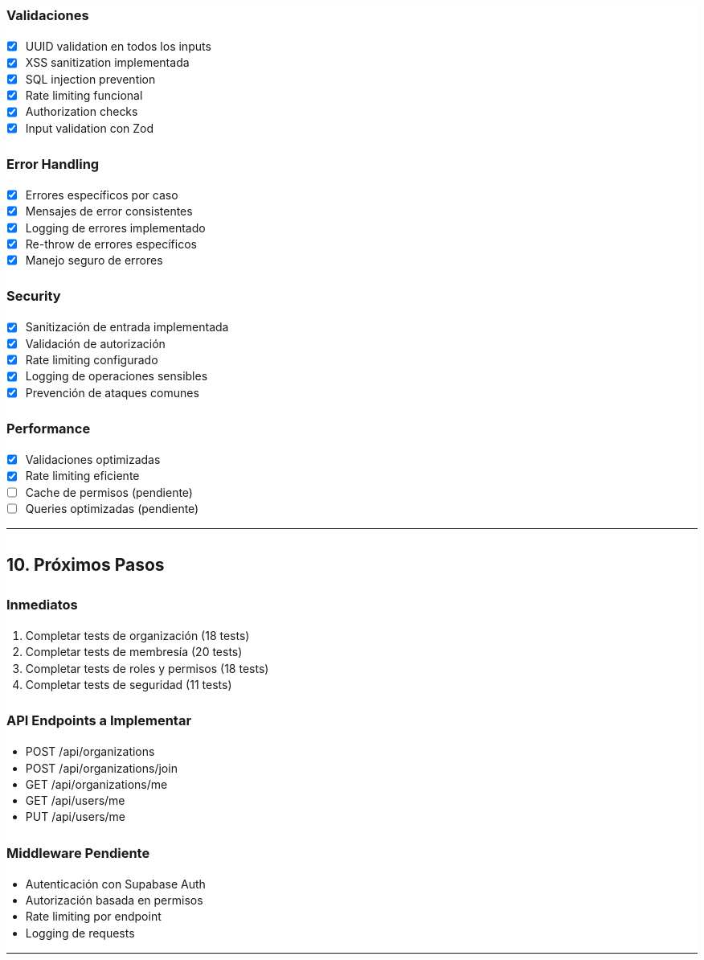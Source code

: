 ### Validaciones
- [x] UUID validation en todos los inputs
- [x] XSS sanitization implementada
- [x] SQL injection prevention
- [x] Rate limiting funcional
- [x] Authorization checks
- [x] Input validation con Zod

### Error Handling
- [x] Errores específicos por caso
- [x] Mensajes de error consistentes
- [x] Logging de errores implementado
- [x] Re-throw de errores específicos
- [x] Manejo seguro de errores

### Security
- [x] Sanitización de entrada implementada
- [x] Validación de autorización
- [x] Rate limiting configurado
- [x] Logging de operaciones sensibles
- [x] Prevención de ataques comunes

### Performance
- [x] Validaciones optimizadas
- [x] Rate limiting eficiente
- [ ] Cache de permisos (pendiente)
- [ ] Queries optimizadas (pendiente)

---

## 10. Próximos Pasos

### Inmediatos
1. Completar tests de organización (18 tests)
2. Completar tests de membresía (20 tests)
3. Completar tests de roles y permisos (18 tests)
4. Completar tests de seguridad (11 tests)

### API Endpoints a Implementar
- POST /api/organizations
- POST /api/organizations/join
- GET /api/organizations/me
- GET /api/users/me
- PUT /api/users/me

### Middleware Pendiente
- Autenticación con Supabase Auth
- Autorización basada en permisos
- Rate limiting por endpoint
- Logging de requests

---